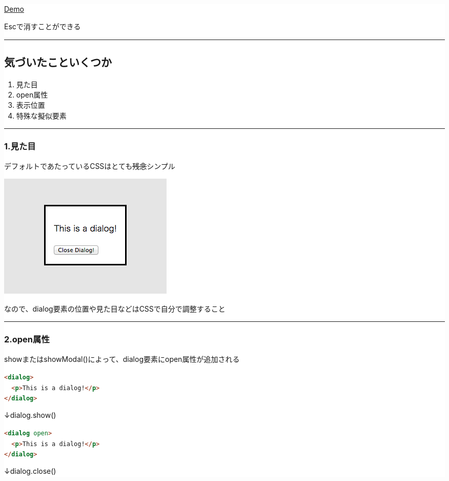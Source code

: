 [Demo](http://codepen.io/geckotang/pen/xbhiB)

Escで消すことができる

---

## 気づいたこといくつか

1. 見た目
2. open属性
3. 表示位置
4. 特殊な擬似要素

------

### 1.見た目

デフォルトであたっているCSSはとても<del datetime="2014-08-17T02:46:25 +0900">残念</del>シンプル

![](img/ss1.png)

なので、dialog要素の位置や見た目などはCSSで自分で調整すること

------

### 2.open属性

showまたはshowModal()によって、dialog要素にopen属性が追加される

```html
<dialog>
  <p>This is a dialog!</p>
</dialog>
```

↓dialog.show()

```html
<dialog open>
  <p>This is a dialog!</p>
</dialog>
```

↓dialog.close()
